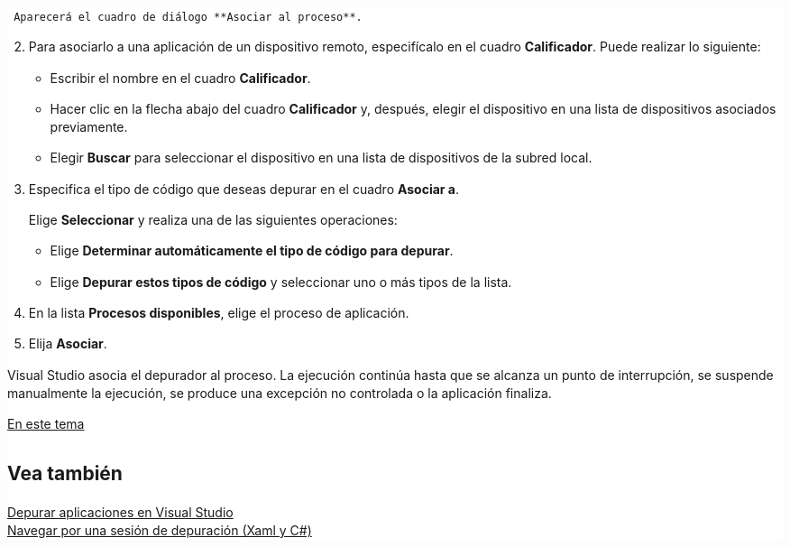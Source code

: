      Aparecerá el cuadro de diálogo **Asociar al proceso**.  
  
2.  Para asociarlo a una aplicación de un dispositivo remoto, especifícalo en el cuadro **Calificador**. Puede realizar lo siguiente:  
  
    -   Escribir el nombre en el cuadro **Calificador**.  
  
    -   Hacer clic en la flecha abajo del cuadro **Calificador** y, después, elegir el dispositivo en una lista de dispositivos asociados previamente.  
  
    -   Elegir **Buscar** para seleccionar el dispositivo en una lista de dispositivos de la subred local.  
  
3.  Especifica el tipo de código que deseas depurar en el cuadro **Asociar a**.  
  
     Elige **Seleccionar** y realiza una de las siguientes operaciones:  
  
    -   Elige **Determinar automáticamente el tipo de código para depurar**.  
  
    -   Elige **Depurar estos tipos de código** y seleccionar uno o más tipos de la lista.  
  
4.  En la lista **Procesos disponibles**, elige el proceso de aplicación.  
  
5.  Elija **Asociar**.  
  
 Visual Studio asocia el depurador al proceso. La ejecución continúa hasta que se alcanza un punto de interrupción, se suspende manualmente la ejecución, se produce una excepción no controlada o la aplicación finaliza.  
  
 [En este tema](#BKMK_In_this_topic)  
  
## Vea también  
 [Depurar aplicaciones en Visual Studio](../debugger/debug-store-apps-in-visual-studio.md)   
 [Navegar por una sesión de depuración \(Xaml y C\#\)](../debugger/navigate-a-debugging-session-in-visual-studio-xaml-and-csharp.md)